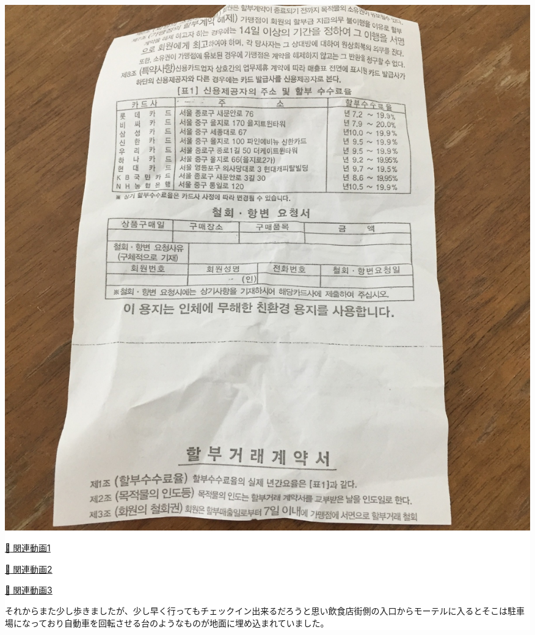 ![g7](g7.jpg)

[:movie_camera: 関連動画1](https://aikidoabeno.web.fc2.com/_tomb/kard-k3/jul09-45.mp4)

[:movie_camera: 関連動画2](https://aikidoabeno.web.fc2.com/_tomb/kard-k3/jul09-46.mp4)

[:movie_camera: 関連動画3](https://aikidoabeno.web.fc2.com/_tomb/kard-k3/jul09-47.mp4)

それからまた少し歩きましたが、少し早く行ってもチェックイン出来るだろうと思い飲食店街側の入口からモーテルに入るとそこは駐車場になっており自動車を回転させる台のようなものが地面に埋め込まれていました。
